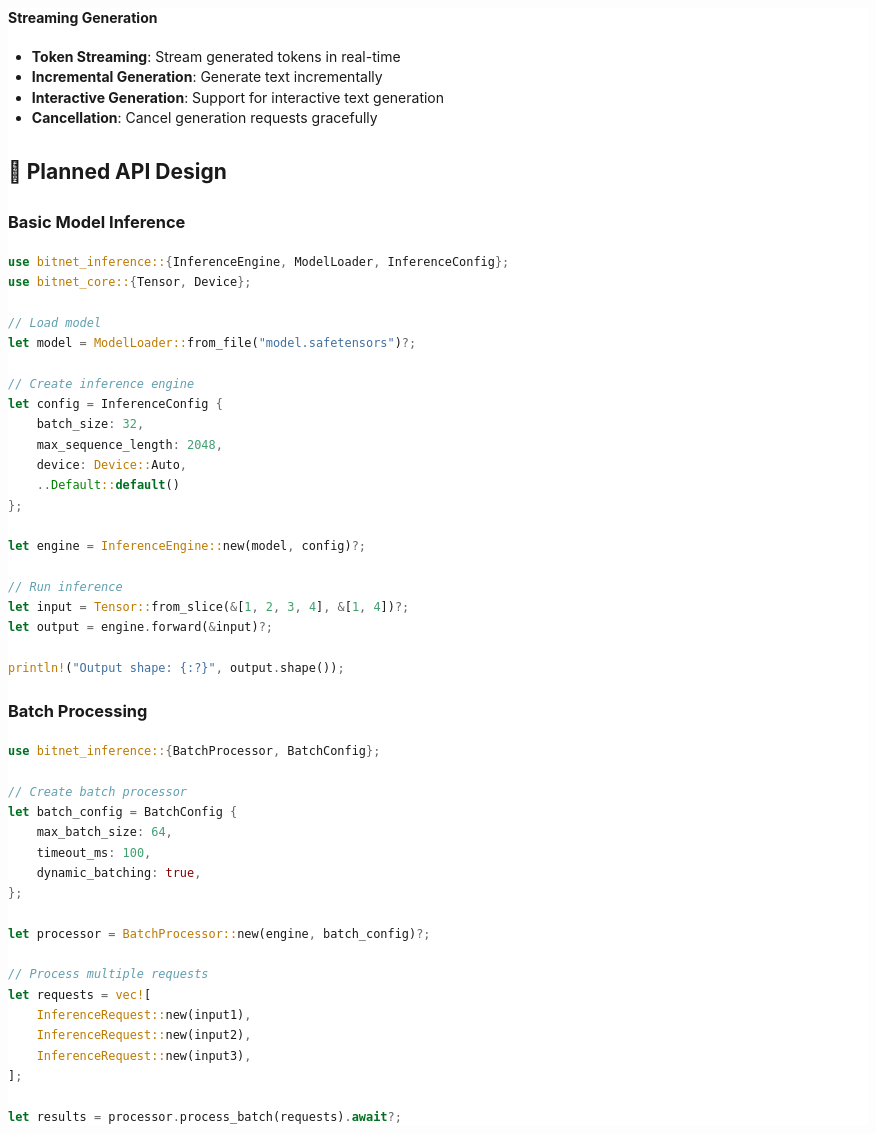 #### Streaming Generation
- **Token Streaming**: Stream generated tokens in real-time
- **Incremental Generation**: Generate text incrementally
- **Interactive Generation**: Support for interactive text generation
- **Cancellation**: Cancel generation requests gracefully

## 🚀 Planned API Design

### Basic Model Inference

```rust
use bitnet_inference::{InferenceEngine, ModelLoader, InferenceConfig};
use bitnet_core::{Tensor, Device};

// Load model
let model = ModelLoader::from_file("model.safetensors")?;

// Create inference engine
let config = InferenceConfig {
    batch_size: 32,
    max_sequence_length: 2048,
    device: Device::Auto,
    ..Default::default()
};

let engine = InferenceEngine::new(model, config)?;

// Run inference
let input = Tensor::from_slice(&[1, 2, 3, 4], &[1, 4])?;
let output = engine.forward(&input)?;

println!("Output shape: {:?}", output.shape());
```

### Batch Processing

```rust
use bitnet_inference::{BatchProcessor, BatchConfig};

// Create batch processor
let batch_config = BatchConfig {
    max_batch_size: 64,
    timeout_ms: 100,
    dynamic_batching: true,
};

let processor = BatchProcessor::new(engine, batch_config)?;

// Process multiple requests
let requests = vec![
    InferenceRequest::new(input1),
    InferenceRequest::new(input2),
    InferenceRequest::new(input3),
];

let results = processor.process_batch(requests).await?;
```
